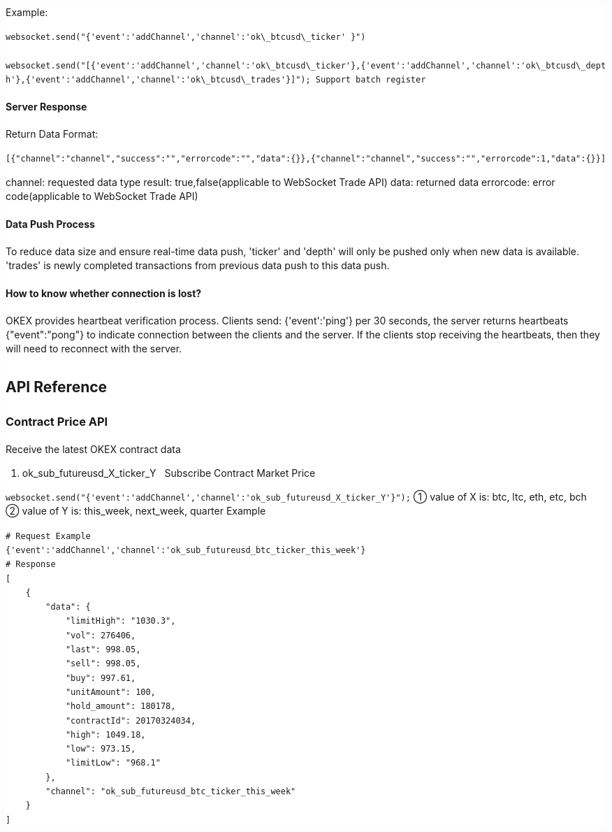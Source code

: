Example:

```
websocket.send("{'event':'addChannel','channel':'ok\_btcusd\_ticker' }")

websocket.send("[{'event':'addChannel','channel':'ok\_btcusd\_ticker'},{'event':'addChannel','channel':'ok\_btcusd\_depth'},{'event':'addChannel','channel':'ok\_btcusd\_trades'}]"); Support batch register
```

#### Server Response
Return Data Format:
```
[{"channel":"channel","success":"","errorcode":"","data":{}},{"channel":"channel","success":"","errorcode":1,"data":{}}]
```
channel: requested data type
result: true,false(applicable to WebSocket Trade API)
data: returned data
errorcode: error code(applicable to WebSocket Trade API)   

#### Data Push Process   
To reduce data size and ensure real-time data push, 'ticker' and 'depth' will only be pushed only when new data is available. 'trades' is newly completed transactions from previous data push to this data push.   

#### How to know whether connection is lost?
OKEX provides heartbeat verification process. Clients send: {'event':'ping'} per 30 seconds, the server returns heartbeats {"event":"pong"} to indicate connection between the clients and the server. If the clients stop receiving the heartbeats, then they will need to reconnect with the server.    

## API Reference  

### Contract Price API

Receive the latest OKEX contract data

1. ok\_sub\_futureusd\_X\_ticker\_Y   Subscribe Contract Market Price

`websocket.send("{'event':'addChannel','channel':'ok_sub_futureusd_X_ticker_Y'}");`
① value of X is: btc, ltc, eth, etc, bch  
② value of Y is: this_week, next_week, quarter
Example

```
# Request Example
{'event':'addChannel','channel':'ok_sub_futureusd_btc_ticker_this_week'}
# Response
[
    {
        "data": {
            "limitHigh": "1030.3",
            "vol": 276406,
            "last": 998.05,
            "sell": 998.05,
            "buy": 997.61,
            "unitAmount": 100,
            "hold_amount": 180178,
            "contractId": 20170324034,
            "high": 1049.18,
            "low": 973.15,
            "limitLow": "968.1"
        },
        "channel": "ok_sub_futureusd_btc_ticker_this_week"
    }
]
```